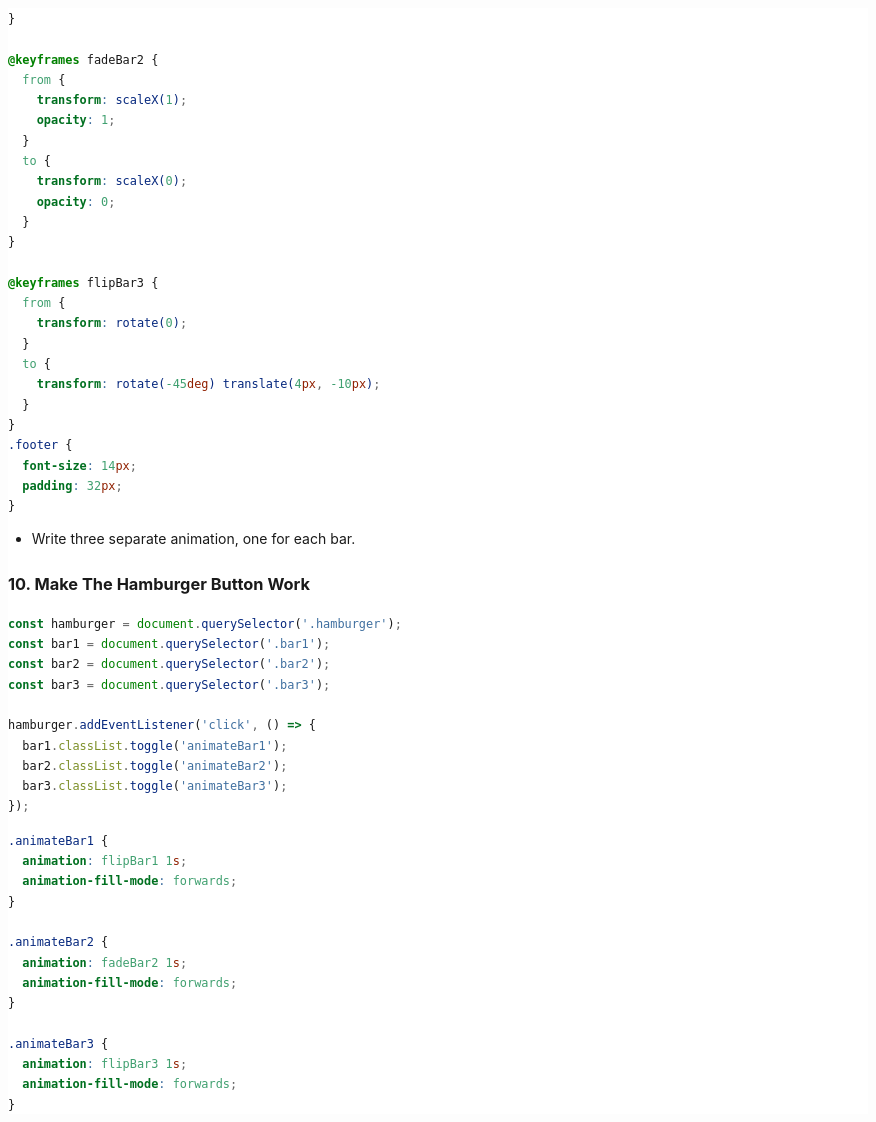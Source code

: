 ```css
}

@keyframes fadeBar2 {
  from {
    transform: scaleX(1);
    opacity: 1;
  }
  to {
    transform: scaleX(0);
    opacity: 0;
  }
}

@keyframes flipBar3 {
  from {
    transform: rotate(0);
  }
  to {
    transform: rotate(-45deg) translate(4px, -10px);
  }
}
.footer {
  font-size: 14px;
  padding: 32px;
}
```

- Write three separate animation, one for each bar.

### 10. Make The Hamburger Button Work

```jsx
const hamburger = document.querySelector('.hamburger');
const bar1 = document.querySelector('.bar1');
const bar2 = document.querySelector('.bar2');
const bar3 = document.querySelector('.bar3');

hamburger.addEventListener('click', () => {
  bar1.classList.toggle('animateBar1');
  bar2.classList.toggle('animateBar2');
  bar3.classList.toggle('animateBar3');
});
```

```css
.animateBar1 {
  animation: flipBar1 1s;
  animation-fill-mode: forwards;
}

.animateBar2 {
  animation: fadeBar2 1s;
  animation-fill-mode: forwards;
}

.animateBar3 {
  animation: flipBar3 1s;
  animation-fill-mode: forwards;
}
```
